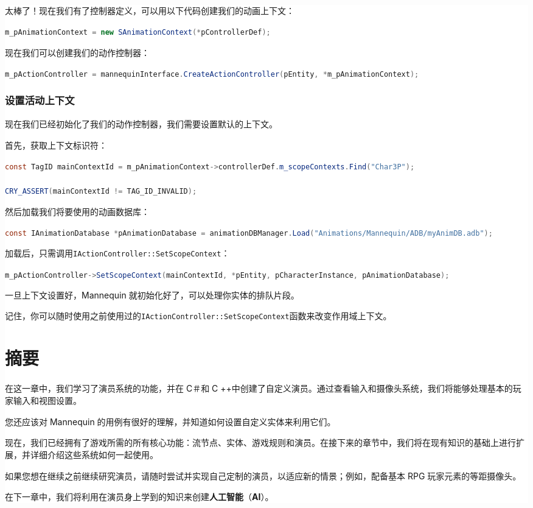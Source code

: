 太棒了！现在我们有了控制器定义，可以用以下代码创建我们的动画上下文：

```cs
m_pAnimationContext = new SAnimationContext(*pControllerDef);
```

现在我们可以创建我们的动作控制器：

```cs
m_pActionController = mannequinInterface.CreateActionController(pEntity, *m_pAnimationContext);
```

### 设置活动上下文

现在我们已经初始化了我们的动作控制器，我们需要设置默认的上下文。

首先，获取上下文标识符：

```cs
const TagID mainContextId = m_pAnimationContext->controllerDef.m_scopeContexts.Find("Char3P");

CRY_ASSERT(mainContextId != TAG_ID_INVALID);
```

然后加载我们将要使用的动画数据库：

```cs
const IAnimationDatabase *pAnimationDatabase = animationDBManager.Load("Animations/Mannequin/ADB/myAnimDB.adb");
```

加载后，只需调用`IActionController::SetScopeContext`：

```cs
m_pActionController->SetScopeContext(mainContextId, *pEntity, pCharacterInstance, pAnimationDatabase);
```

一旦上下文设置好，Mannequin 就初始化好了，可以处理你实体的排队片段。

记住，你可以随时使用之前使用过的`IActionController::SetScopeContext`函数来改变作用域上下文。

# 摘要

在这一章中，我们学习了演员系统的功能，并在 C＃和 C ++中创建了自定义演员。通过查看输入和摄像头系统，我们将能够处理基本的玩家输入和视图设置。

您还应该对 Mannequin 的用例有很好的理解，并知道如何设置自定义实体来利用它们。

现在，我们已经拥有了游戏所需的所有核心功能：流节点、实体、游戏规则和演员。在接下来的章节中，我们将在现有知识的基础上进行扩展，并详细介绍这些系统如何一起使用。

如果您想在继续之前继续研究演员，请随时尝试并实现自己定制的演员，以适应新的情景；例如，配备基本 RPG 玩家元素的等距摄像头。

在下一章中，我们将利用在演员身上学到的知识来创建**人工智能**（**AI**）。
